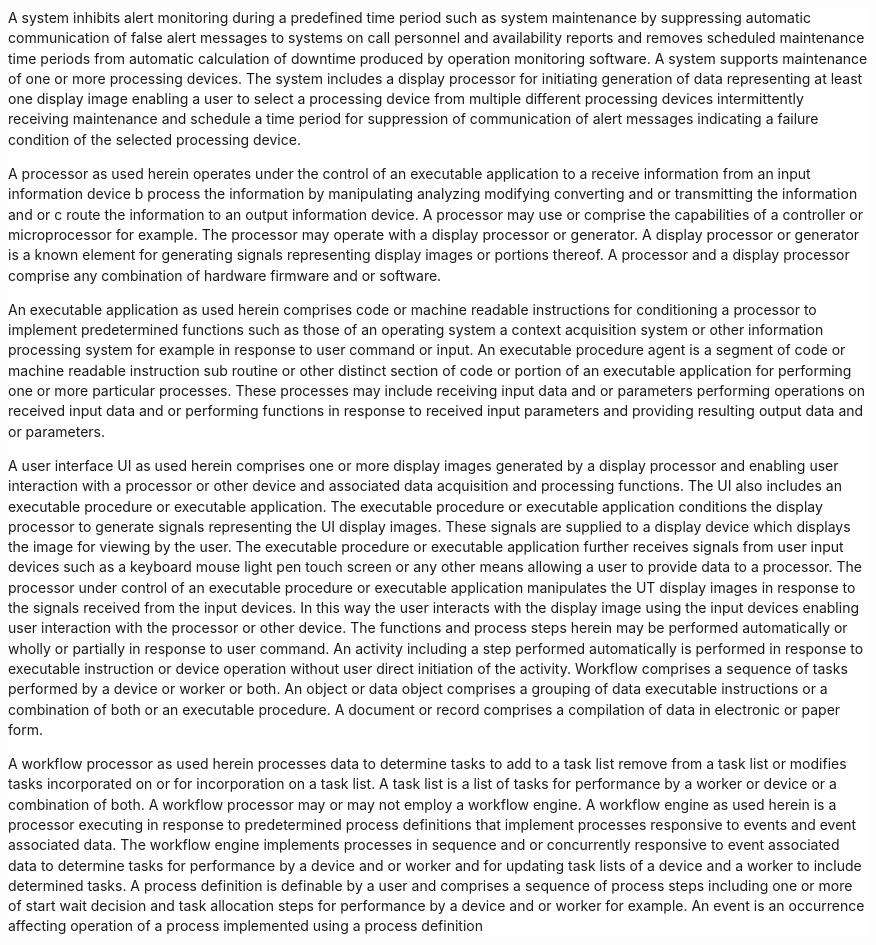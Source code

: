 A system inhibits alert monitoring during a predefined time period such as system maintenance by suppressing automatic communication of false alert messages to systems on call personnel and availability reports and removes scheduled maintenance time periods from automatic calculation of downtime produced by operation monitoring software. A system supports maintenance of one or more processing devices. The system includes a display processor for initiating generation of data representing at least one display image enabling a user to select a processing device from multiple different processing devices intermittently receiving maintenance and schedule a time period for suppression of communication of alert messages indicating a failure condition of the selected processing device.

A processor as used herein operates under the control of an executable application to a receive information from an input information device b process the information by manipulating analyzing modifying converting and or transmitting the information and or c route the information to an output information device. A processor may use or comprise the capabilities of a controller or microprocessor for example. The processor may operate with a display processor or generator. A display processor or generator is a known element for generating signals representing display images or portions thereof. A processor and a display processor comprise any combination of hardware firmware and or software.

An executable application as used herein comprises code or machine readable instructions for conditioning a processor to implement predetermined functions such as those of an operating system a context acquisition system or other information processing system for example in response to user command or input. An executable procedure agent is a segment of code or machine readable instruction sub routine or other distinct section of code or portion of an executable application for performing one or more particular processes. These processes may include receiving input data and or parameters performing operations on received input data and or performing functions in response to received input parameters and providing resulting output data and or parameters.

A user interface UI as used herein comprises one or more display images generated by a display processor and enabling user interaction with a processor or other device and associated data acquisition and processing functions. The UI also includes an executable procedure or executable application. The executable procedure or executable application conditions the display processor to generate signals representing the UI display images. These signals are supplied to a display device which displays the image for viewing by the user. The executable procedure or executable application further receives signals from user input devices such as a keyboard mouse light pen touch screen or any other means allowing a user to provide data to a processor. The processor under control of an executable procedure or executable application manipulates the UT display images in response to the signals received from the input devices. In this way the user interacts with the display image using the input devices enabling user interaction with the processor or other device. The functions and process steps herein may be performed automatically or wholly or partially in response to user command. An activity including a step performed automatically is performed in response to executable instruction or device operation without user direct initiation of the activity. Workflow comprises a sequence of tasks performed by a device or worker or both. An object or data object comprises a grouping of data executable instructions or a combination of both or an executable procedure. A document or record comprises a compilation of data in electronic or paper form.

A workflow processor as used herein processes data to determine tasks to add to a task list remove from a task list or modifies tasks incorporated on or for incorporation on a task list. A task list is a list of tasks for performance by a worker or device or a combination of both. A workflow processor may or may not employ a workflow engine. A workflow engine as used herein is a processor executing in response to predetermined process definitions that implement processes responsive to events and event associated data. The workflow engine implements processes in sequence and or concurrently responsive to event associated data to determine tasks for performance by a device and or worker and for updating task lists of a device and a worker to include determined tasks. A process definition is definable by a user and comprises a sequence of process steps including one or more of start wait decision and task allocation steps for performance by a device and or worker for example. An event is an occurrence affecting operation of a process implemented using a process definition 
